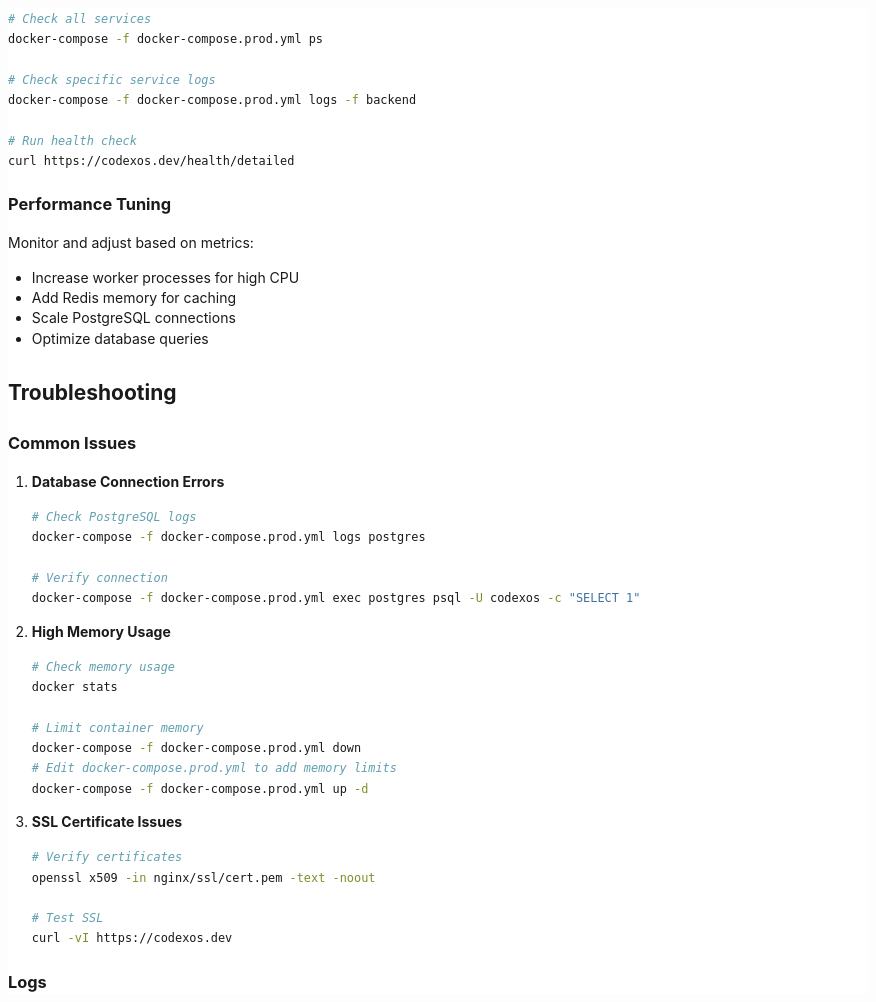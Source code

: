 ```bash
# Check all services
docker-compose -f docker-compose.prod.yml ps

# Check specific service logs
docker-compose -f docker-compose.prod.yml logs -f backend

# Run health check
curl https://codexos.dev/health/detailed
```

### Performance Tuning

Monitor and adjust based on metrics:
- Increase worker processes for high CPU
- Add Redis memory for caching
- Scale PostgreSQL connections
- Optimize database queries

## Troubleshooting

### Common Issues

1. **Database Connection Errors**
   ```bash
   # Check PostgreSQL logs
   docker-compose -f docker-compose.prod.yml logs postgres
   
   # Verify connection
   docker-compose -f docker-compose.prod.yml exec postgres psql -U codexos -c "SELECT 1"
   ```

2. **High Memory Usage**
   ```bash
   # Check memory usage
   docker stats
   
   # Limit container memory
   docker-compose -f docker-compose.prod.yml down
   # Edit docker-compose.prod.yml to add memory limits
   docker-compose -f docker-compose.prod.yml up -d
   ```

3. **SSL Certificate Issues**
   ```bash
   # Verify certificates
   openssl x509 -in nginx/ssl/cert.pem -text -noout
   
   # Test SSL
   curl -vI https://codexos.dev
   ```

### Logs

